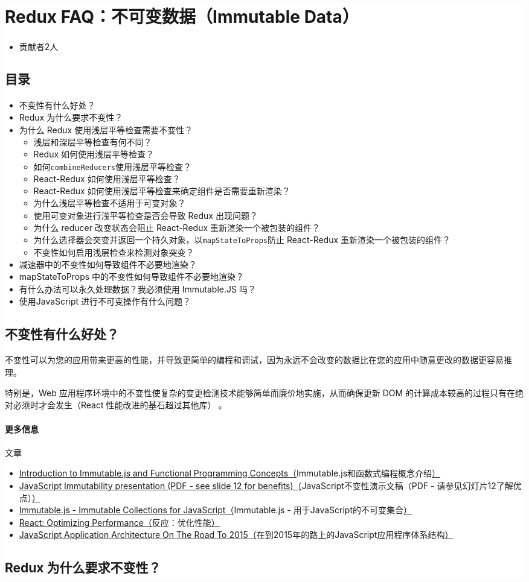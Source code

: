 # Redux FAQ：不可变数据（Immutable Data）

- 贡献者2人

  

## 目录

- 不变性有什么好处？
- Redux 为什么要求不变性？
- 为什么 Redux 使用浅层平等检查需要不变性？
  - 浅层和深层平等检查有何不同？
  - Redux 如何使用浅层平等检查？
  - 如何`combineReducers`使用浅层平等检查？
  - React-Redux 如何使用浅层平等检查？
  - React-Redux 如何使用浅层平等检查来确定组件是否需要重新渲染？
  - 为什么浅层平等检查不适用于可变对象？
  - 使用可变对象进行浅平等检查是否会导致 Redux 出现问题？
  - 为什么 reducer 改变状态会阻止 React-Redux 重新渲染一个被包装的组件？
  - 为什么选择器会突变并返回一个持久对象，以`mapStateToProps`防止 React-Redux 重新渲染一个被包装的组件？
  - 不变性如何启用浅层检查来检测对象突变？
- 减速器中的不变性如何导致组件不必要地渲染？
- mapStateToProps 中的不变性如何导致组件不必要地渲染？
- 有什么办法可以永久处理数据？我必须使用 Immutable.JS 吗？
- 使用JavaScript 进行不可变操作有什么问题？

## 不变性有什么好处？

不变性可以为您的应用带来更高的性能，并导致更简单的编程和调试，因为永远不会改变的数据比在您的应用中随意更改的数据更容易推理。

特别是，Web 应用程序环境中的不变性使复杂的变更检测技术能够简单而廉价地实施，从而确保更新 DOM 的计算成本较高的过程只有在绝对必须时才会发生（React 性能改进的基石超过其他库） 。

#### 更多信息

文章

- [Introduction to Immutable.js and Functional Programming Concepts（](https://auth0.com/blog/intro-to-immutable-js/)Immutable.js和函数式编程概念介绍[）](https://auth0.com/blog/intro-to-immutable-js/)
- [JavaScript Immutability presentation (PDF - see slide 12 for benefits)（](https://www.jfokus.se/jfokus16/preso/JavaScript-Immutability--Dont-Go-Changing.pdf)JavaScript不变性演示文稿（PDF - 请参见幻灯片12了解优点）[）](https://www.jfokus.se/jfokus16/preso/JavaScript-Immutability--Dont-Go-Changing.pdf)
- [Immutable.js - Immutable Collections for JavaScript（](https://facebook.github.io/immutable-js/#the-case-for-immutability)Immutable.js - 用于JavaScript的不可变集合[）](https://facebook.github.io/immutable-js/#the-case-for-immutability)
- [React: Optimizing Performance（](https://facebook.github.io/react/docs/optimizing-performance.html)反应：优化性能[）](https://facebook.github.io/react/docs/optimizing-performance.html)
- [JavaScript Application Architecture On The Road To 2015（](https://medium.com/google-developers/javascript-application-architecture-on-the-road-to-2015-d8125811101b#.djje0rfys)在到2015年的路上的JavaScript应用程序体系结构[）](https://medium.com/google-developers/javascript-application-architecture-on-the-road-to-2015-d8125811101b#.djje0rfys)

## Redux 为什么要求不变性？
